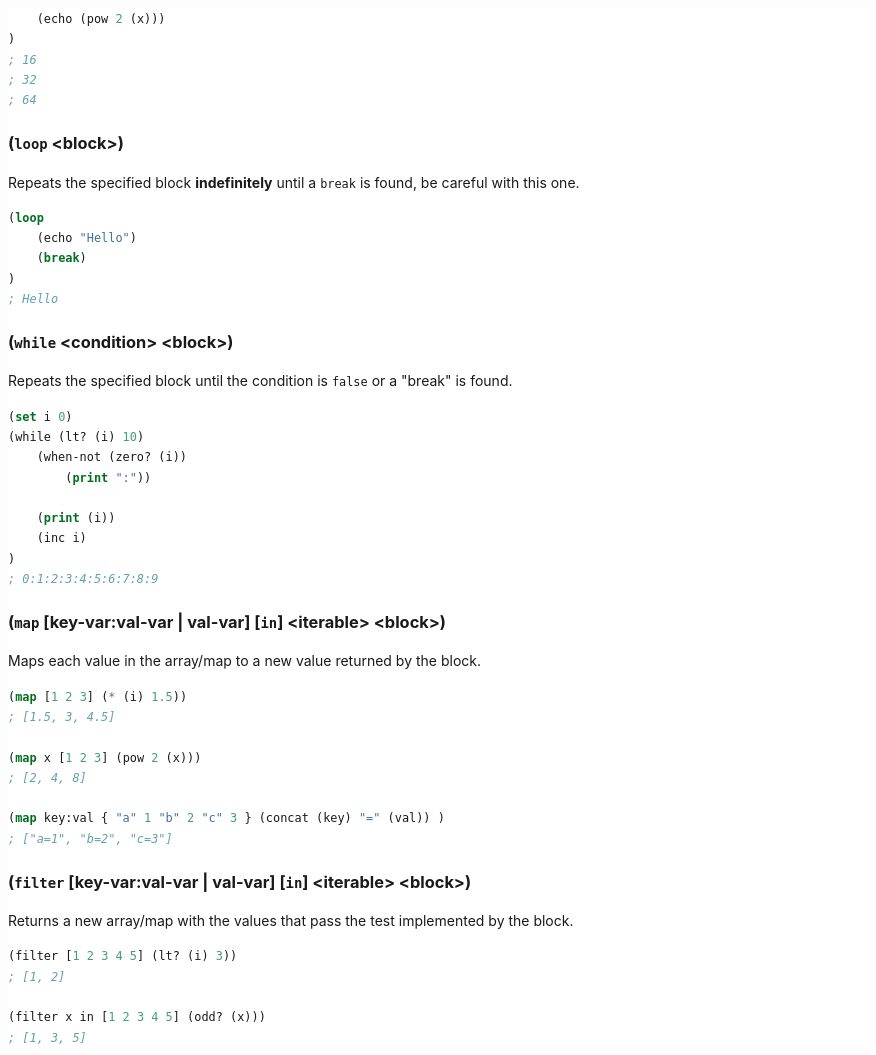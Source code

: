 ```lisp
    (echo (pow 2 (x)))
)
; 16
; 32
; 64
```

### (`loop` \<block>)
Repeats the specified block **indefinitely** until a `break` is found, be careful with this one.
```lisp
(loop
    (echo "Hello")
    (break)
)
; Hello
```

### (`while` \<condition> \<block>)
Repeats the specified block until the condition is `false` or a "break" is found.
```lisp
(set i 0)
(while (lt? (i) 10)
    (when-not (zero? (i))
        (print ":"))

    (print (i))
    (inc i)
)
; 0:1:2:3:4:5:6:7:8:9
```

### (`map` [key-var:val-var | val-var] [`in`] \<iterable> \<block>)
Maps each value in the array/map to a new value returned by the block.
```lisp
(map [1 2 3] (* (i) 1.5))
; [1.5, 3, 4.5]

(map x [1 2 3] (pow 2 (x)))
; [2, 4, 8]

(map key:val { "a" 1 "b" 2 "c" 3 } (concat (key) "=" (val)) )
; ["a=1", "b=2", "c=3"]
```

### (`filter` [key-var:val-var | val-var] [`in`] \<iterable> \<block>)
Returns a new array/map with the values that pass the test implemented by the block.
```lisp
(filter [1 2 3 4 5] (lt? (i) 3))
; [1, 2]

(filter x in [1 2 3 4 5] (odd? (x)))
; [1, 3, 5]
```
